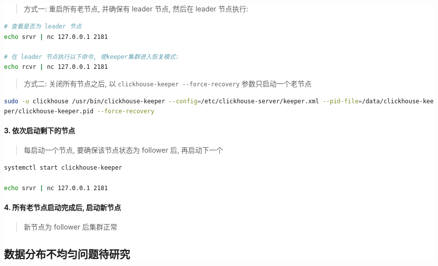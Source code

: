 > 方式一: 重启所有老节点, 并确保有 leader 节点, 然后在 leader 节点执行:

```sh
# 查看是否为 leader 节点
echo srvr | nc 127.0.0.1 2181

# 在 leader 节点执行以下命令, 使keeper集群进入恢复模式:
echo rcvr | nc 127.0.0.1 2181
```

> 方式二: 关闭所有节点之后, 以 `clickhouse-keeper --force-recovery` 参数只启动一个老节点

```sh
sudo -u clickhouse /usr/bin/clickhouse-keeper --config=/etc/clickhouse-server/keeper.xml --pid-file=/data/clickhouse-keeper/clickhouse-keeper.pid --force-recovery
```

#### 3. 依次启动剩下的节点

> 每启动一个节点, 要确保该节点状态为 follower 后, 再启动下一个

```sh
systemctl start clickhouse-keeper

echo srvr | nc 127.0.0.1 2181
```

#### 4. 所有老节点启动完成后, 启动新节点

> 新节点为 follower 后集群正常

## 数据分布不均匀问题待研究